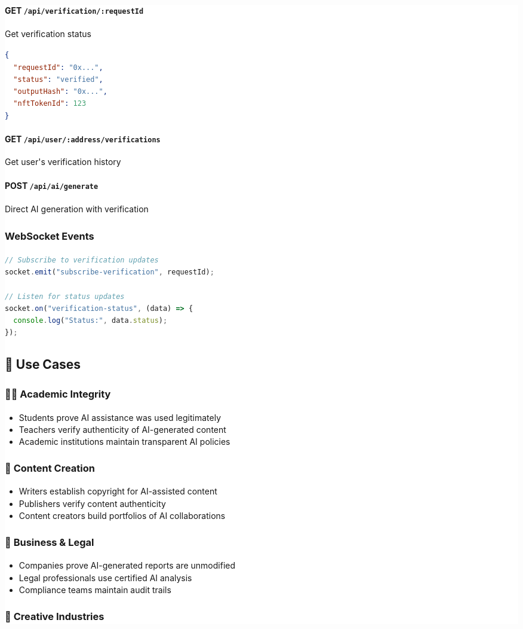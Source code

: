 #### GET `/api/verification/:requestId`

Get verification status

```json
{
  "requestId": "0x...",
  "status": "verified",
  "outputHash": "0x...",
  "nftTokenId": 123
}
```

#### GET `/api/user/:address/verifications`

Get user's verification history

#### POST `/api/ai/generate`

Direct AI generation with verification

### WebSocket Events

```typescript
// Subscribe to verification updates
socket.emit("subscribe-verification", requestId);

// Listen for status updates
socket.on("verification-status", (data) => {
  console.log("Status:", data.status);
});
```

## 🎯 Use Cases

### 👩‍🎓 **Academic Integrity**

- Students prove AI assistance was used legitimately
- Teachers verify authenticity of AI-generated content
- Academic institutions maintain transparent AI policies

### 📝 **Content Creation**

- Writers establish copyright for AI-assisted content
- Publishers verify content authenticity
- Content creators build portfolios of AI collaborations

### 💼 **Business & Legal**

- Companies prove AI-generated reports are unmodified
- Legal professionals use certified AI analysis
- Compliance teams maintain audit trails

### 🎨 **Creative Industries**
